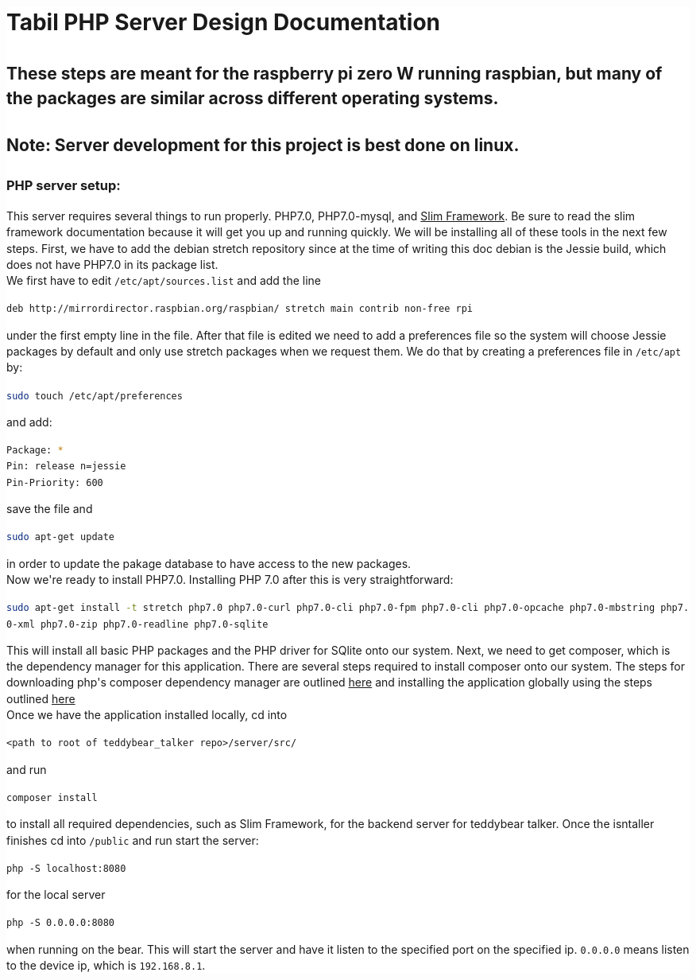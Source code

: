 # Tabil PHP Server Design Documentation

## These steps are meant for the raspberry pi zero W running raspbian, but many of the packages are similar across different operating systems.
## Note: Server development for this project is best done on linux.
### PHP server setup:
This server requires several things to run properly. PHP7.0, PHP7.0-mysql, and [Slim Framework](https://www.slimframework.com/). Be sure to read the slim framework documentation because it will get you up and running quickly. We will be installing all of these tools in the next few steps.
First, we have to add the debian stretch repository since at the time of writing this doc debian is the Jessie build, which does not have PHP7.0 in its package list.  
We first have to edit `/etc/apt/sources.list` and add the line  
```
deb http://mirrordirector.raspbian.org/raspbian/ stretch main contrib non-free rpi
```
under the first empty line in the file. After that file is edited we need to add a preferences file so the system will choose Jessie packages by default and only use stretch packages when we request them. We do that by creating a preferences file in `/etc/apt` by:
```sh
sudo touch /etc/apt/preferences
```
and add:
```sh
Package: *
Pin: release n=jessie
Pin-Priority: 600
```
save the file and
```sh
sudo apt-get update
```
in order to update the pakage database to have access to the new packages.  
Now we're ready to install PHP7.0. Installing PHP 7.0 after this is very straightforward:  
```sh
sudo apt-get install -t stretch php7.0 php7.0-curl php7.0-cli php7.0-fpm php7.0-cli php7.0-opcache php7.0-mbstring php7.0-xml php7.0-zip php7.0-readline php7.0-sqlite
```
This will install all basic PHP packages and the PHP driver for SQlite onto our system. Next, we need to get composer, which is the dependency manager for this application. There are several steps required to install composer onto our system. The steps for downloading php's composer dependency manager are outlined [here](https://getcomposer.org/download/) and installing the application globally using the steps outlined [here](https://getcomposer.org/doc/00-intro.md#globally)  
Once we have the application installed locally, cd into  
```
<path to root of teddybear_talker repo>/server/src/
```
and run  
```
composer install
```
to install all required dependencies, such as Slim Framework, for the backend server for teddybear talker. Once the isntaller finishes cd into `/public` and run start the server:
```
php -S localhost:8080
```
for the local server
```
php -S 0.0.0.0:8080
```
when running on the bear. This will start the server and have it listen to the specified port on the specified ip. `0.0.0.0` means listen to the device ip, which is `192.168.8.1`.  